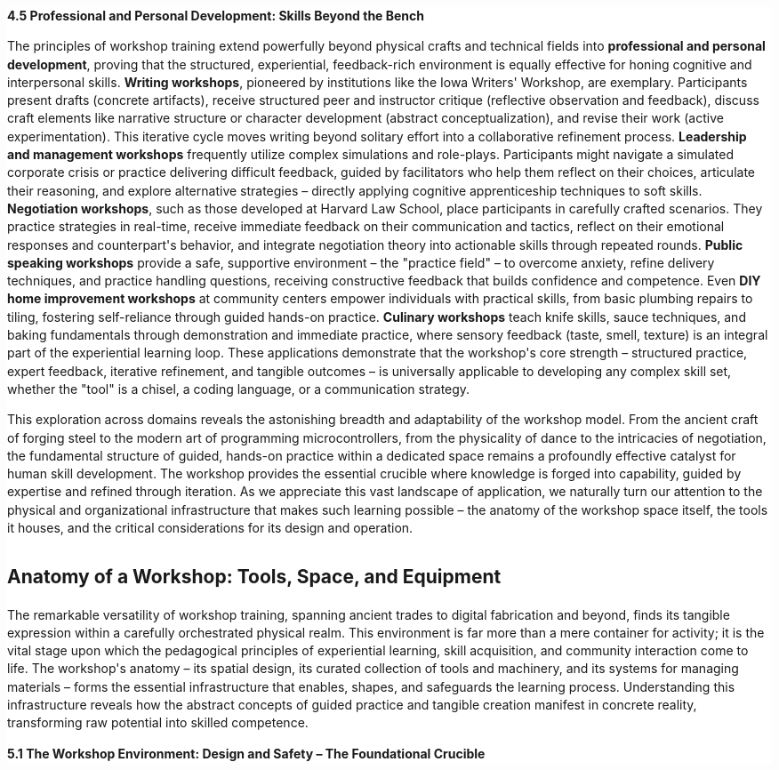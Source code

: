 **4.5 Professional and Personal Development: Skills Beyond the Bench**

The principles of workshop training extend powerfully beyond physical crafts and technical fields into **professional and personal development**, proving that the structured, experiential, feedback-rich environment is equally effective for honing cognitive and interpersonal skills. **Writing workshops**, pioneered by institutions like the Iowa Writers' Workshop, are exemplary. Participants present drafts (concrete artifacts), receive structured peer and instructor critique (reflective observation and feedback), discuss craft elements like narrative structure or character development (abstract conceptualization), and revise their work (active experimentation). This iterative cycle moves writing beyond solitary effort into a collaborative refinement process. **Leadership and management workshops** frequently utilize complex simulations and role-plays. Participants might navigate a simulated corporate crisis or practice delivering difficult feedback, guided by facilitators who help them reflect on their choices, articulate their reasoning, and explore alternative strategies – directly applying cognitive apprenticeship techniques to soft skills. **Negotiation workshops**, such as those developed at Harvard Law School, place participants in carefully crafted scenarios. They practice strategies in real-time, receive immediate feedback on their communication and tactics, reflect on their emotional responses and counterpart's behavior, and integrate negotiation theory into actionable skills through repeated rounds. **Public speaking workshops** provide a safe, supportive environment – the "practice field" – to overcome anxiety, refine delivery techniques, and practice handling questions, receiving constructive feedback that builds confidence and competence. Even **DIY home improvement workshops** at community centers empower individuals with practical skills, from basic plumbing repairs to tiling, fostering self-reliance through guided hands-on practice. **Culinary workshops** teach knife skills, sauce techniques, and baking fundamentals through demonstration and immediate practice, where sensory feedback (taste, smell, texture) is an integral part of the experiential learning loop. These applications demonstrate that the workshop's core strength – structured practice, expert feedback, iterative refinement, and tangible outcomes – is universally applicable to developing any complex skill set, whether the "tool" is a chisel, a coding language, or a communication strategy.

This exploration across domains reveals the astonishing breadth and adaptability of the workshop model. From the ancient craft of forging steel to the modern art of programming microcontrollers, from the physicality of dance to the intricacies of negotiation, the fundamental structure of guided, hands-on practice within a dedicated space remains a profoundly effective catalyst for human skill development. The workshop provides the essential crucible where knowledge is forged into capability, guided by expertise and refined through iteration. As we appreciate this vast landscape of application, we naturally turn our attention to the physical and organizational infrastructure that makes such learning possible – the anatomy of the workshop space itself, the tools it houses, and the critical considerations for its design and operation.

## Anatomy of a Workshop: Tools, Space, and Equipment

The remarkable versatility of workshop training, spanning ancient trades to digital fabrication and beyond, finds its tangible expression within a carefully orchestrated physical realm. This environment is far more than a mere container for activity; it is the vital stage upon which the pedagogical principles of experiential learning, skill acquisition, and community interaction come to life. The workshop's anatomy – its spatial design, its curated collection of tools and machinery, and its systems for managing materials – forms the essential infrastructure that enables, shapes, and safeguards the learning process. Understanding this infrastructure reveals how the abstract concepts of guided practice and tangible creation manifest in concrete reality, transforming raw potential into skilled competence.

**5.1 The Workshop Environment: Design and Safety – The Foundational Crucible**
